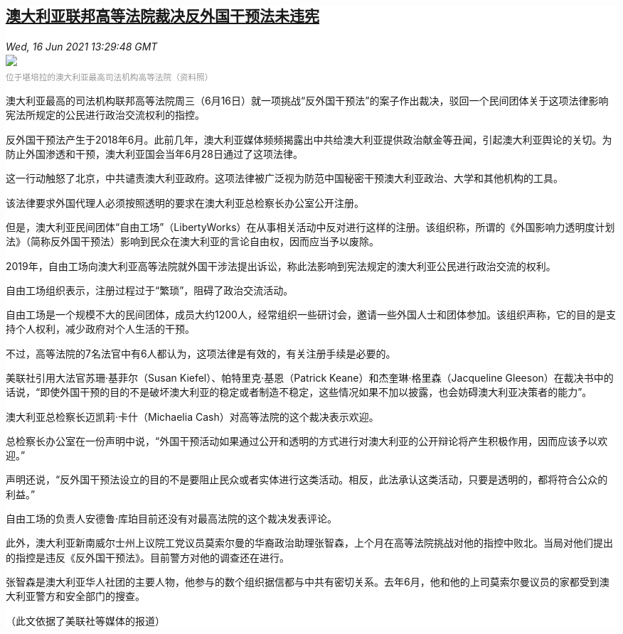 
[澳大利亚联邦高等法院裁决反外国干预法未违宪](https://www.voachinese.com/a/Australia-s-highest-court-upholds-foreign-interference-law-20210616/5930984.html)
------

<div><i>Wed, 16 Jun 2021 13:29:48 GMT</i></div><img src="https://images.weserv.nl?url=gdb.voanews.com/3E568893-9DD1-40D8-B8D3-4AF2865BA95A_cx0_cy10_cw0_r1_s_w900.jpg" width="100%"><div><small style="color: #999;">位于堪培拉的澳大利亚最高司法机构高等法院（资料照）</small></div><p>澳大利亚最高的司法机构联邦高等法院周三（6月16日）就一项挑战“反外国干预法”的案子作出裁决，驳回一个民间团体关于这项法律影响宪法所规定的公民进行政治交流权利的指控。 </p><p>反外国干预法产生于2018年6月。此前几年，澳大利亚媒体频频揭露出中共给澳大利亚提供政治献金等丑闻，引起澳大利亚舆论的关切。为防止外国渗透和干预，澳大利亚国会当年6月28日通过了这项法律。 </p><p>这一行动触怒了北京，中共谴责澳大利亚政府。这项法律被广泛视为防范中国秘密干预澳大利亚政治、大学和其他机构的工具。 </p><p>该法律要求外国代理人必须按照透明的要求在澳大利亚总检察长办公室公开注册。 </p><p>但是，澳大利亚民间团体“自由工场”（LibertyWorks）在从事相关活动中反对进行这样的注册。该组织称，所谓的《外国影响力透明度计划法》（简称反外国干预法）影响到民众在澳大利亚的言论自由权，因而应当予以废除。 </p><p>2019年，自由工场向澳大利亚高等法院就外国干涉法提出诉讼，称此法影响到宪法规定的澳大利亚公民进行政治交流的权利。 </p><p>自由工场组织表示，注册过程过于“繁琐”，阻碍了政治交流活动。 </p><p>自由工场是一个规模不大的民间团体，成员大约1200人，经常组织一些研讨会，邀请一些外国人士和团体参加。该组织声称，它的目的是支持个人权利，减少政府对个人生活的干预。 </p><p>不过，高等法院的7名法官中有6人都认为，这项法律是有效的，有关注册手续是必要的。 </p><p>美联社引用大法官苏珊·基菲尔（Susan Kiefel）、帕特里克·基恩（Patrick Keane）和杰奎琳·格里森（Jacqueline Gleeson）在裁决书中的话说，“即使外国干预的目的不是破坏澳大利亚的稳定或者制造不稳定，这些情况如果不加以披露，也会妨碍澳大利亚决策者的能力”。 </p><p>澳大利亚总检察长迈凯莉·卡什（Michaelia Cash）对高等法院的这个裁决表示欢迎。 </p><p>总检察长办公室在一份声明中说，“外国干预活动如果通过公开和透明的方式进行对澳大利亚的公开辩论将产生积极作用，因而应该予以欢迎。” </p><p>声明还说，“反外国干预法设立的目的不是要阻止民众或者实体进行这类活动。相反，此法承认这类活动，只要是透明的，都将符合公众的利益。” </p><p>自由工场的负责人安德鲁·库珀目前还没有对最高法院的这个裁决发表评论。 </p><p>此外，澳大利亚新南威尔士州上议院工党议员莫索尔曼的华裔政治助理张智森，上个月在高等法院挑战对他的指控中败北。当局对他们提出的指控是违反《反外国干预法》。目前警方对他的调查还在进行。 </p><p>张智森是澳大利亚华人社团的主要人物，他参与的数个组织据信都与中共有密切关系。去年6月，他和他的上司莫索尔曼议员的家都受到澳大利亚警方和安全部门的搜查。 </p><p>（此文依据了美联社等媒体的报道） </p>
